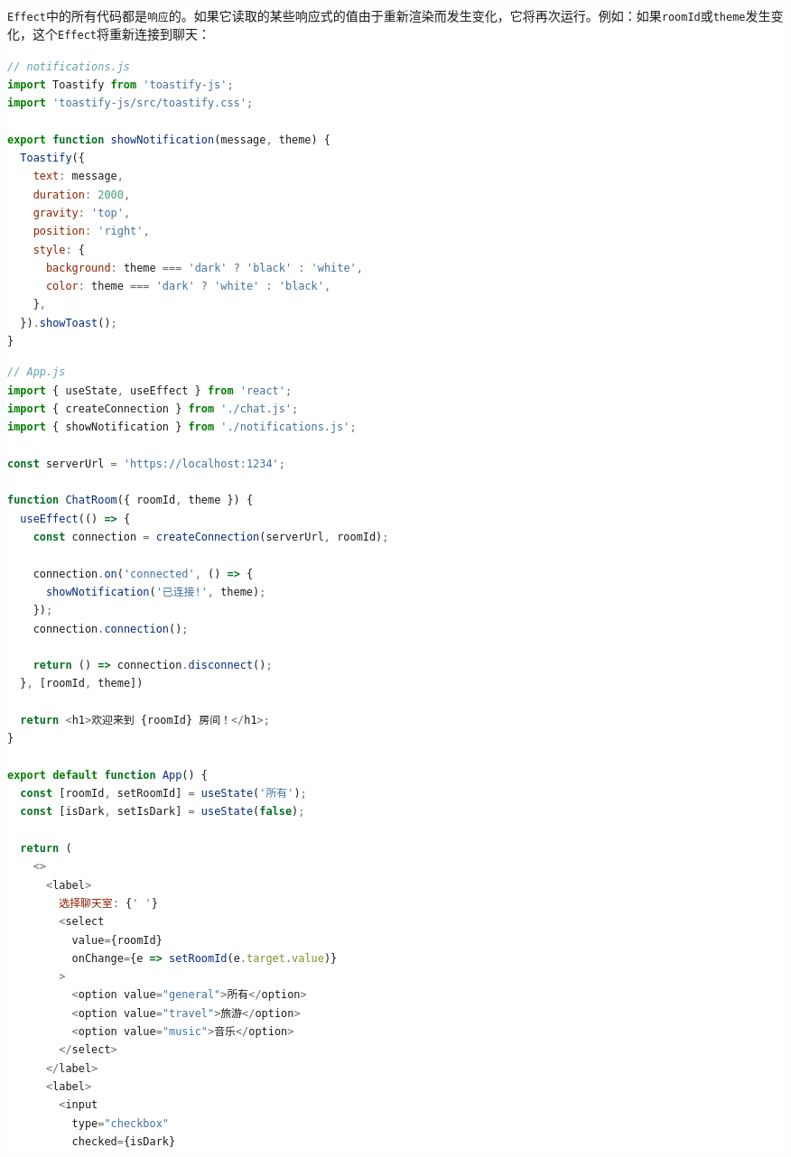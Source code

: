 `Effect`中的所有代码都是`响应`的。如果它读取的某些响应式的值由于重新渲染而发生变化，它将再次运行。例如：如果`roomId`或`theme`发生变化，这个`Effect`将重新连接到聊天：

```js
// notifications.js
import Toastify from 'toastify-js';
import 'toastify-js/src/toastify.css';

export function showNotification(message, theme) {
  Toastify({
    text: message,
    duration: 2000,
    gravity: 'top',
    position: 'right',
    style: {
      background: theme === 'dark' ? 'black' : 'white',
      color: theme === 'dark' ? 'white' : 'black',
    },
  }).showToast();
}
```

```js
// App.js
import { useState, useEffect } from 'react';
import { createConnection } from './chat.js';
import { showNotification } from './notifications.js';

const serverUrl = 'https://localhost:1234';

function ChatRoom({ roomId, theme }) {
  useEffect(() => {
    const connection = createConnection(serverUrl, roomId);

    connection.on('connected', () => {
      showNotification('已连接!', theme);
    });
    connection.connection();

    return () => connection.disconnect();
  }, [roomId, theme])

  return <h1>欢迎来到 {roomId} 房间！</h1>;
}

export default function App() {
  const [roomId, setRoomId] = useState('所有');
  const [isDark, setIsDark] = useState(false);

  return (
    <>
      <label>
        选择聊天室: {' '}
        <select
          value={roomId}
          onChange={e => setRoomId(e.target.value)}
        >
          <option value="general">所有</option>
          <option value="travel">旅游</option>
          <option value="music">音乐</option>
        </select>
      </label>
      <label>
        <input
          type="checkbox"
          checked={isDark}
```